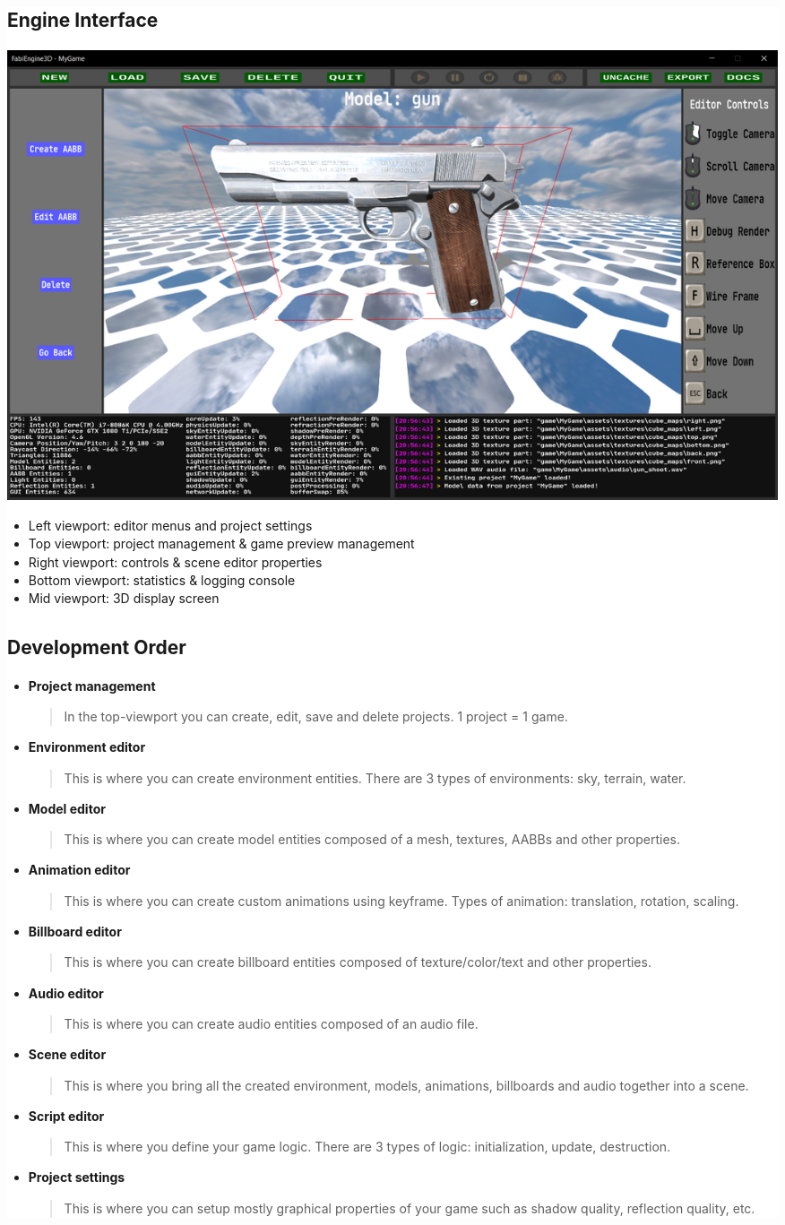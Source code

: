 ## Engine Interface

<img src="doc/images/engine.png" width="100%"/>

- Left viewport: editor menus and project settings
- Top viewport: project management & game preview management
- Right viewport: controls & scene editor properties
- Bottom viewport: statistics & logging console
- Mid viewport: 3D display screen

## Development Order

- **Project management**
  > In the top-viewport you can create, edit, save and delete projects. 1 project = 1 game.
- **Environment editor**
  > This is where you can create environment entities. There are 3 types of environments: sky, terrain, water.
- **Model editor**
  > This is where you can create model entities composed of a mesh, textures, AABBs and other properties.
- **Animation editor**
  > This is where you can create custom animations using keyframe. Types of animation: translation, rotation, scaling.
- **Billboard editor**
  > This is where you can create billboard entities composed of texture/color/text and other properties.
- **Audio editor**
  > This is where you can create audio entities composed of an audio file.
- **Scene editor**
  > This is where you bring all the created environment, models, animations, billboards and audio together into a scene.
- **Script editor**
  > This is where you define your game logic. There are 3 types of logic: initialization, update, destruction.
- **Project settings**
  > This is where you can setup mostly graphical properties of your game such as shadow quality, reflection quality, etc.
